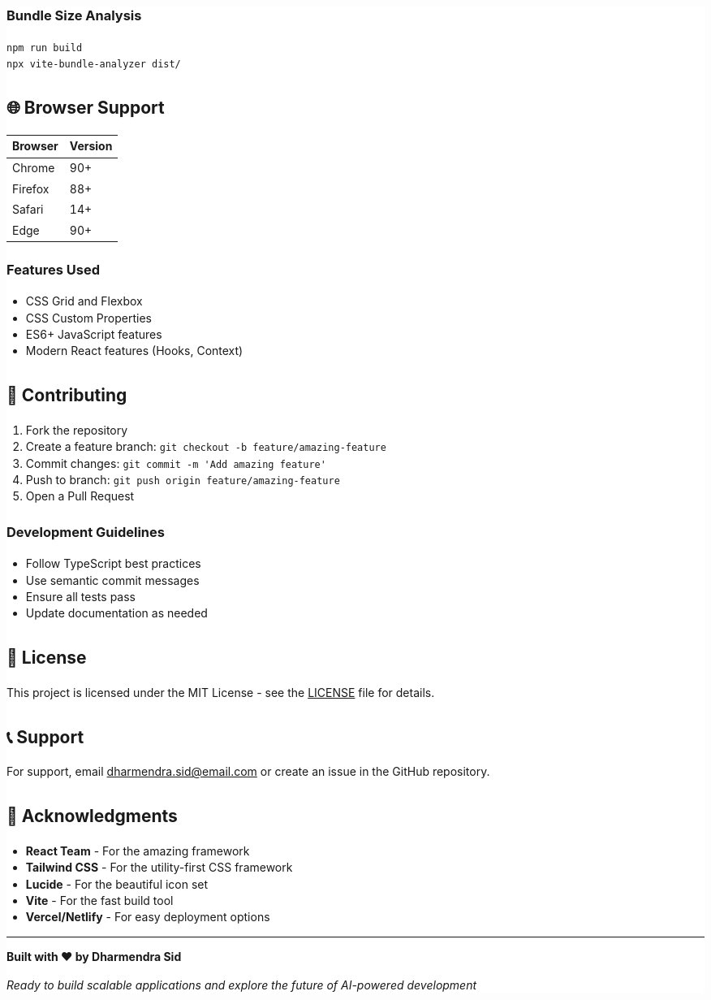 ### Bundle Size Analysis
```bash
npm run build
npx vite-bundle-analyzer dist/
```

## 🌐 Browser Support

| Browser | Version |
|---------|---------|
| Chrome | 90+ |
| Firefox | 88+ |
| Safari | 14+ |
| Edge | 90+ |

### Features Used
- CSS Grid and Flexbox
- CSS Custom Properties
- ES6+ JavaScript features
- Modern React features (Hooks, Context)

## 🤝 Contributing

1. Fork the repository
2. Create a feature branch: `git checkout -b feature/amazing-feature`
3. Commit changes: `git commit -m 'Add amazing feature'`
4. Push to branch: `git push origin feature/amazing-feature`
5. Open a Pull Request

### Development Guidelines
- Follow TypeScript best practices
- Use semantic commit messages
- Ensure all tests pass
- Update documentation as needed

## 📄 License

This project is licensed under the MIT License - see the [LICENSE](LICENSE) file for details.

## 📞 Support

For support, email dharmendra.sid@email.com or create an issue in the GitHub repository.

## 🙏 Acknowledgments

- **React Team** - For the amazing framework
- **Tailwind CSS** - For the utility-first CSS framework
- **Lucide** - For the beautiful icon set
- **Vite** - For the fast build tool
- **Vercel/Netlify** - For easy deployment options

---

**Built with ❤️ by Dharmendra Sid**

*Ready to build scalable applications and explore the future of AI-powered development*
